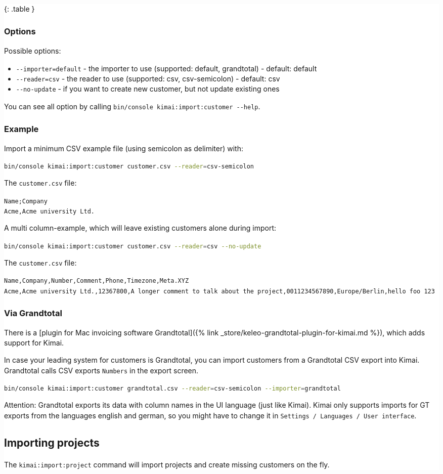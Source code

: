 {: .table }

### Options

Possible options:
- `--importer=default` - the importer to use (supported: default, grandtotal) - default: default
- `--reader=csv` - the reader to use (supported: csv, csv-semicolon) - default: csv
- `--no-update` - if you want to create new customer, but not update existing ones

You can see all option by calling `bin/console kimai:import:customer --help`.

### Example 

Import a minimum CSV example file (using semicolon as delimiter) with: 
```bash
bin/console kimai:import:customer customer.csv --reader=csv-semicolon
```

The `customer.csv` file:
```
Name;Company
Acme,Acme university Ltd.
```

A multi column-example, which will leave existing customers alone during import:

```bash
bin/console kimai:import:customer customer.csv --reader=csv --no-update
```

The `customer.csv` file:
```
Name,Company,Number,Comment,Phone,Timezone,Meta.XYZ
Acme,Acme university Ltd.,12367800,A longer comment to talk about the project,0011234567890,Europe/Berlin,hello foo 123
```

### Via Grandtotal

There is a [plugin for Mac invoicing software Grandtotal]({% link _store/keleo-grandtotal-plugin-for-kimai.md %}), which adds support for Kimai.

In case your leading system for customers is Grandtotal, you can import customers from a Grandtotal CSV export into Kimai.
Grandtotal calls CSV exports `Numbers` in the export screen. 

```bash
bin/console kimai:import:customer grandtotal.csv --reader=csv-semicolon --importer=grandtotal
```

Attention: Grandtotal exports its data with column names in the UI language (just like Kimai). 
Kimai only supports imports for GT exports from the languages english and german, so you might have to change it in `Settings / Languages / User interface`.

## Importing projects

The `kimai:import:project` command will import projects and create missing customers on the fly.
